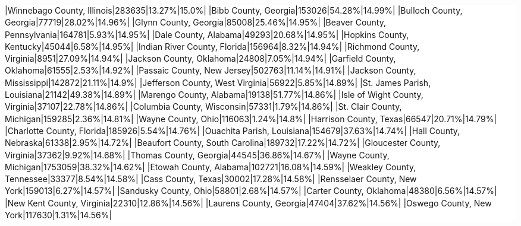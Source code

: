 |Winnebago County, Illinois|283635|13.27%|15.0%|
|Bibb County, Georgia|153026|54.28%|14.99%|
|Bulloch County, Georgia|77719|28.02%|14.96%|
|Glynn County, Georgia|85008|25.46%|14.95%|
|Beaver County, Pennsylvania|164781|5.93%|14.95%|
|Dale County, Alabama|49293|20.68%|14.95%|
|Hopkins County, Kentucky|45044|6.58%|14.95%|
|Indian River County, Florida|156964|8.32%|14.94%|
|Richmond County, Virginia|8951|27.09%|14.94%|
|Jackson County, Oklahoma|24808|7.05%|14.94%|
|Garfield County, Oklahoma|61555|2.53%|14.92%|
|Passaic County, New Jersey|502763|11.14%|14.91%|
|Jackson County, Mississippi|142872|21.11%|14.9%|
|Jefferson County, West Virginia|56922|5.85%|14.89%|
|St. James Parish, Louisiana|21142|49.38%|14.89%|
|Marengo County, Alabama|19138|51.77%|14.86%|
|Isle of Wight County, Virginia|37107|22.78%|14.86%|
|Columbia County, Wisconsin|57331|1.79%|14.86%|
|St. Clair County, Michigan|159285|2.36%|14.81%|
|Wayne County, Ohio|116063|1.24%|14.8%|
|Harrison County, Texas|66547|20.71%|14.79%|
|Charlotte County, Florida|185926|5.54%|14.76%|
|Ouachita Parish, Louisiana|154679|37.63%|14.74%|
|Hall County, Nebraska|61338|2.95%|14.72%|
|Beaufort County, South Carolina|189732|17.22%|14.72%|
|Gloucester County, Virginia|37362|9.92%|14.68%|
|Thomas County, Georgia|44545|36.86%|14.67%|
|Wayne County, Michigan|1753059|38.32%|14.62%|
|Etowah County, Alabama|102721|16.08%|14.59%|
|Weakley County, Tennessee|33377|8.54%|14.58%|
|Cass County, Texas|30002|17.28%|14.58%|
|Rensselaer County, New York|159013|6.27%|14.57%|
|Sandusky County, Ohio|58801|2.68%|14.57%|
|Carter County, Oklahoma|48380|6.56%|14.57%|
|New Kent County, Virginia|22310|12.86%|14.56%|
|Laurens County, Georgia|47404|37.62%|14.56%|
|Oswego County, New York|117630|1.31%|14.56%|